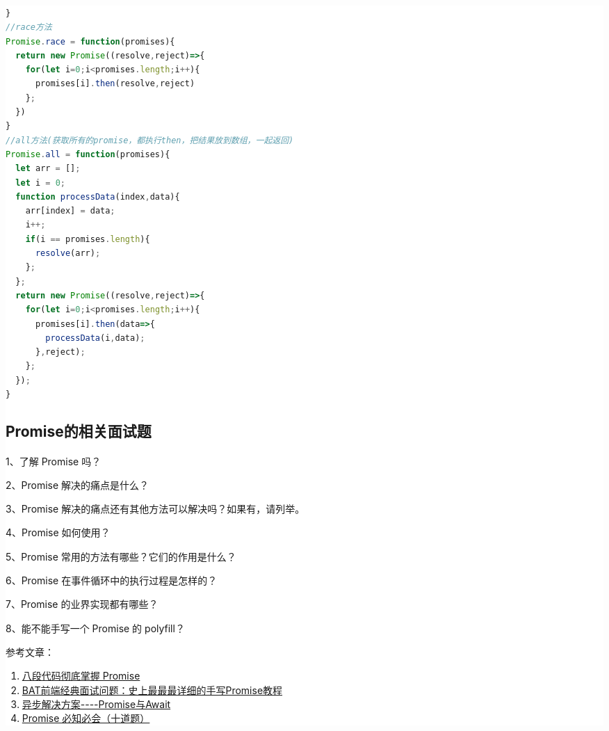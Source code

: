 ```javascript
}
//race方法 
Promise.race = function(promises){
  return new Promise((resolve,reject)=>{
    for(let i=0;i<promises.length;i++){
      promises[i].then(resolve,reject)
    };
  })
}
//all方法(获取所有的promise，都执行then，把结果放到数组，一起返回)
Promise.all = function(promises){
  let arr = [];
  let i = 0;
  function processData(index,data){
    arr[index] = data;
    i++;
    if(i == promises.length){
      resolve(arr);
    };
  };
  return new Promise((resolve,reject)=>{
    for(let i=0;i<promises.length;i++){
      promises[i].then(data=>{
        processData(i,data);
      },reject);
    };
  });
}
```

## Promise的相关面试题

1、了解 Promise 吗？

2、Promise 解决的痛点是什么？

3、Promise 解决的痛点还有其他方法可以解决吗？如果有，请列举。

4、Promise 如何使用？

5、Promise 常用的方法有哪些？它们的作用是什么？

6、Promise 在事件循环中的执行过程是怎样的？

7、Promise 的业界实现都有哪些？

8、能不能手写一个 Promise 的 polyfill？





参考文章：

1. [八段代码彻底掌握 Promise](https://juejin.im/post/597724c26fb9a06bb75260e8#heading-4)
2. [BAT前端经典面试问题：史上最最最详细的手写Promise教程](https://juejin.im/post/5b2f02cd5188252b937548ab#heading-6)
3. [异步解决方案----Promise与Await](https://juejin.im/post/5b1962616fb9a01e7c2783a8)
4. [Promise 必知必会（十道题）](https://juejin.im/post/5a04066351882517c416715d)
